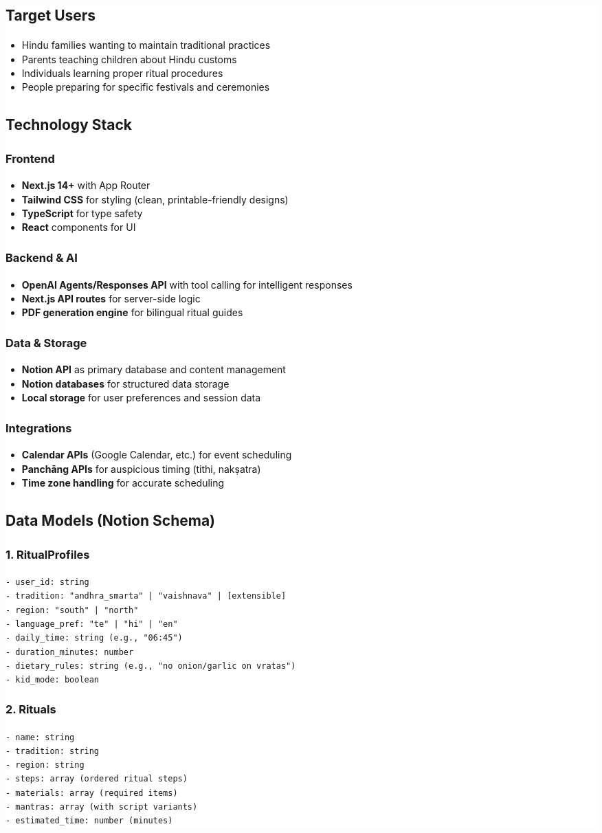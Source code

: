 ## Target Users
- Hindu families wanting to maintain traditional practices
- Parents teaching children about Hindu customs
- Individuals learning proper ritual procedures
- People preparing for specific festivals and ceremonies

## Technology Stack

### Frontend
- **Next.js 14+** with App Router
- **Tailwind CSS** for styling (clean, printable-friendly designs)
- **TypeScript** for type safety
- **React** components for UI

### Backend & AI
- **OpenAI Agents/Responses API** with tool calling for intelligent responses
- **Next.js API routes** for server-side logic
- **PDF generation engine** for bilingual ritual guides

### Data & Storage
- **Notion API** as primary database and content management
- **Notion databases** for structured data storage
- **Local storage** for user preferences and session data

### Integrations
- **Calendar APIs** (Google Calendar, etc.) for event scheduling
- **Panchāng APIs** for auspicious timing (tithi, nakṣatra)
- **Time zone handling** for accurate scheduling

## Data Models (Notion Schema)

### 1. RitualProfiles
```
- user_id: string
- tradition: "andhra_smarta" | "vaishnava" | [extensible]
- region: "south" | "north"
- language_pref: "te" | "hi" | "en"
- daily_time: string (e.g., "06:45")
- duration_minutes: number
- dietary_rules: string (e.g., "no onion/garlic on vratas")
- kid_mode: boolean
```

### 2. Rituals
```
- name: string
- tradition: string
- region: string
- steps: array (ordered ritual steps)
- materials: array (required items)
- mantras: array (with script variants)
- estimated_time: number (minutes)
```
